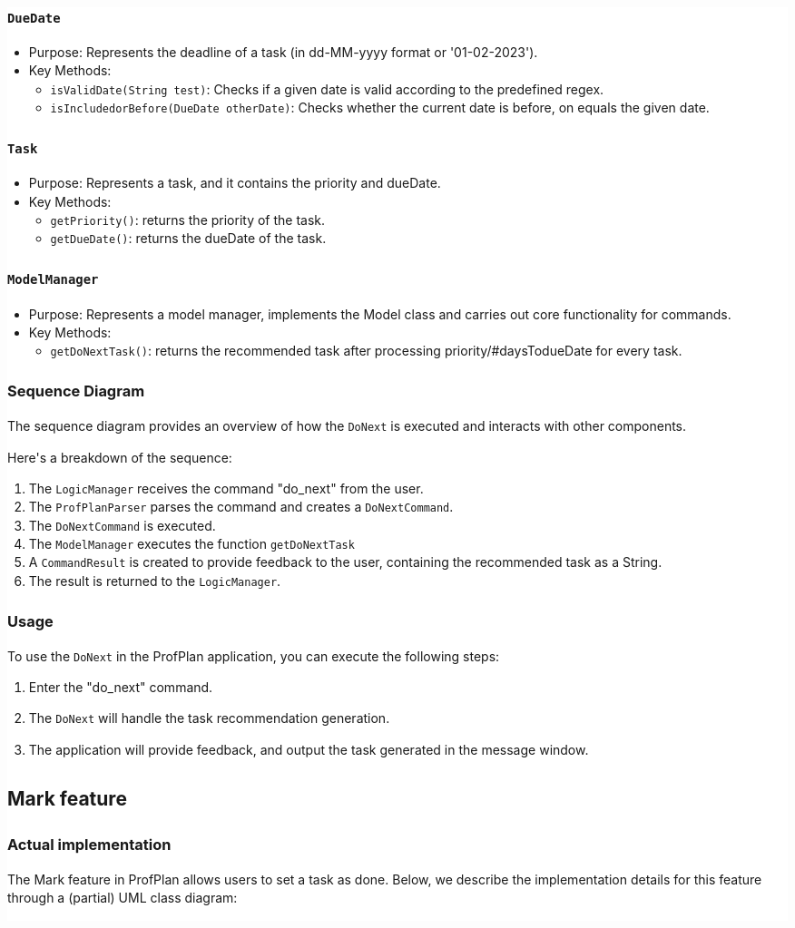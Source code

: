### `DueDate` <a name="duedate"></a>
- Purpose: Represents the deadline of a task (in dd-MM-yyyy format or '01-02-2023').
- Key Methods:
    - `isValidDate(String test)`: Checks if a given date is valid according to the predefined regex.
    - `isIncludedorBefore(DueDate otherDate)`: Checks whether the current date is before, on equals the given date.

### `Task` <a name="task"></a>
- Purpose: Represents a task, and it contains the priority and dueDate.
- Key Methods:
    - `getPriority()`: returns the priority of the task.
    - `getDueDate()`: returns the dueDate of the task.

### `ModelManager` <a name="modelmanager"></a>
- Purpose: Represents a model manager, implements the Model class and carries out core functionality for commands.
- Key Methods:
    - `getDoNextTask()`: returns the recommended task after processing priority/#daysTodueDate for every task.

### Sequence Diagram <a name="sequence-diagram"></a>
The sequence diagram provides an overview of how the `DoNext` is executed and interacts with other components.

[//]: # ()
[//]: # (![Sequence Diagram]&#40;images/DoNextCommandSequenceDiagram.png&#41;)

Here's a breakdown of the sequence:
1. The `LogicManager` receives the command "do_next" from the user.
2. The `ProfPlanParser` parses the command and creates a `DoNextCommand`.
4. The `DoNextCommand` is executed.
5. The `ModelManager` executes the function `getDoNextTask`
6. A `CommandResult` is created to provide feedback to the user, containing the recommended task as a String.
7. The result is returned to the `LogicManager`.

### Usage <a name="usage"></a>
To use the `DoNext` in the ProfPlan application, you can execute the following steps:

1. Enter the "do_next" command.

2. The `DoNext` will handle the task recommendation generation.

3. The application will provide feedback, and output the task generated in the message window.


## Mark feature
### Actual implementation
The Mark feature in ProfPlan allows users to set a task as done. Below, we describe the implementation details for this feature through a (partial) UML class diagram:

<div style="display: flex; justify-content: space-between; margin-bottom: 20px;">
    <div style="flex: 1; margin-right: 5px;">